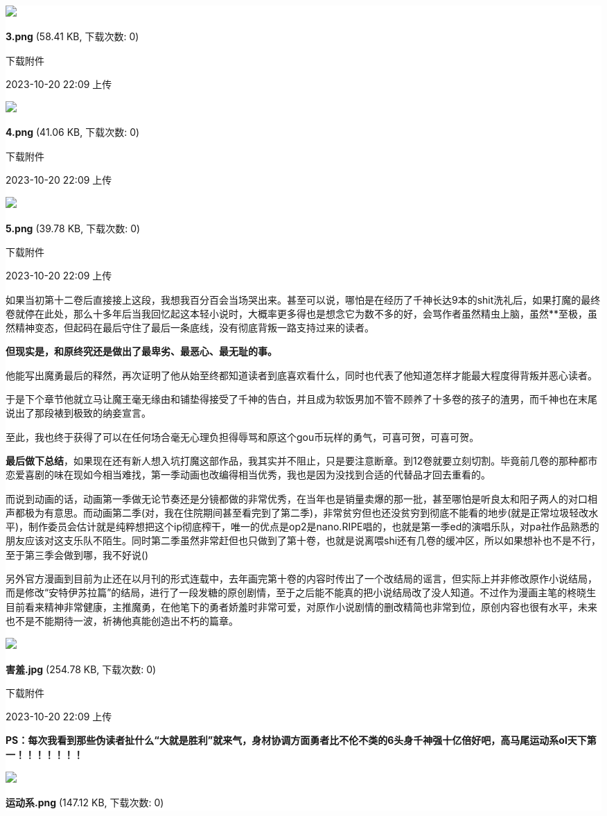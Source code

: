 <img src="https://img.saraba1st.com/forum/202310/20/220901opox4ozcj77vv0x2.png" referrerpolicy="no-referrer">

<strong>3.png</strong> (58.41 KB, 下载次数: 0)

下载附件

2023-10-20 22:09 上传

<img src="https://img.saraba1st.com/forum/202310/20/220906iprgt3xt3ezmnppz.png" referrerpolicy="no-referrer">

<strong>4.png</strong> (41.06 KB, 下载次数: 0)

下载附件

2023-10-20 22:09 上传

<img src="https://img.saraba1st.com/forum/202310/20/220911iuw7s4r4lxwswsz8.png" referrerpolicy="no-referrer">

<strong>5.png</strong> (39.78 KB, 下载次数: 0)

下载附件

2023-10-20 22:09 上传

如果当初第十二卷后直接接上这段，我想我百分百会当场哭出来。甚至可以说，哪怕是在经历了千神长达9本的shit洗礼后，如果打魔的最终卷就停在此处，那么十多年后当我回忆起这本轻小说时，大概率更多得也是想念它为数不多的好，会骂作者虽然精虫上脑，虽然**至极，虽然精神变态，但起码在最后守住了最后一条底线，没有彻底背叛一路支持过来的读者。

<strong>但现实是，和原终究还是做出了最卑劣、最恶心、最无耻的事。</strong>

他能写出魔勇最后的释然，再次证明了他从始至终都知道读者到底喜欢看什么，同时也代表了他知道怎样才能最大程度得背叛并恶心读者。

于是下个章节他就立马让魔王毫无缘由和铺垫得接受了千神的告白，并且成为软饭男加不管不顾养了十多卷的孩子的渣男，而千神也在末尾说出了那段裱到极致的纳妾宣言。

至此，我也终于获得了可以在任何场合毫无心理负担得辱骂和原这个gou币玩样的勇气，可喜可贺，可喜可贺。

<strong>最后做下总结</strong>，如果现在还有新人想入坑打魔这部作品，我其实并不阻止，只是要注意断章。到12卷就要立刻切割。毕竟前几卷的那种都市恋爱喜剧的味在现如今相当难找，第一季动画也改编得相当优秀，我也是因为没找到合适的代替品才回去重看的。

而说到动画的话，动画第一季做无论节奏还是分镜都做的非常优秀，在当年也是销量卖爆的那一批，甚至哪怕是听良太和阳子两人的对口相声都极为有意思。而动画第二季(对，我在住院期间甚至看完到了第二季)，非常贫穷但也还没贫穷到彻底不能看的地步(就是正常垃圾轻改水平)，制作委员会估计就是纯粹想把这个ip彻底榨干，唯一的优点是op2是nano.RIPE唱的，也就是第一季ed的演唱乐队，对pa社作品熟悉的朋友应该对这支乐队不陌生。同时第二季虽然非常赶但也只做到了第十卷，也就是说离喂shi还有几卷的缓冲区，所以如果想补也不是不行，至于第三季会做到哪，我不好说()

另外官方漫画到目前为止还在以月刊的形式连载中，去年画完第十卷的内容时传出了一个改结局的谣言，但实际上并非修改原作小说结局，而是修改“安特伊苏拉篇”的结局，进行了一段发糖的原创剧情，至于之后能不能真的把小说结局改了没人知道。不过作为漫画主笔的柊晓生目前看来精神非常健康，主推魔勇，在他笔下的勇者娇羞时非常可爱，对原作小说剧情的删改精简也非常到位，原创内容也很有水平，未来也不是不能期待一波，祈祷他真能创造出不朽的篇章。

<img src="https://img.saraba1st.com/forum/202310/20/220941t164w3d3v47as4wd.jpg" referrerpolicy="no-referrer">

<strong>害羞.jpg</strong> (254.78 KB, 下载次数: 0)

下载附件

2023-10-20 22:09 上传

<strong>PS：每次我看到那些伪读者扯什么“大就是胜利”就来气，身材协调方面勇者比不伦不类的6头身千神强十亿倍好吧，高马尾运动系ol天下第一！！！！！！！</strong>

<img src="https://img.saraba1st.com/forum/202310/20/220959jn1zp321c46b7bhr.png" referrerpolicy="no-referrer">

<strong>运动系.png</strong> (147.12 KB, 下载次数: 0)
